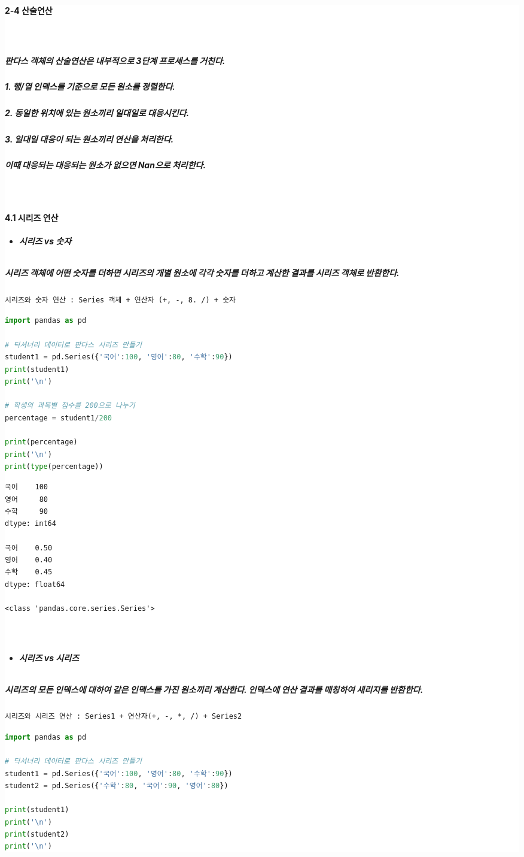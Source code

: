 #### __2-4 산술연산__
##### &nbsp;
##### 판다스 객체의 산술연산은 내부적으로 3단계 프로세스를 거친다.
##### 1. 행/열 인덱스를 기준으로 모든 원소를 정렬한다. 
##### 2. 동일한 위치에 있는 원소끼리 일대일로 대응시킨다.
##### 3. 일대일 대응이 되는 원소끼리 연산을 처리한다.
##### 이때 대응되는 대응되는 원소가 없으면 Nan으로 처리한다.
##### &nbsp;
#### 4.1 시리즈 연산
+ ###### __시리즈 vs 숫자__
##### 시리즈 객체에 어떤 숫자를 더하면 시리즈의 개별 원소에 각각 숫자를 더하고 계산한 결과를 시리즈 객체로 반환한다.
```
시리즈와 숫자 연산 : Series 객체 + 연산자 (+, -, 8. /) + 숫자
```
```python
import pandas as pd

# 딕셔너리 데이터로 판다스 시리즈 만들기
student1 = pd.Series({'국어':100, '영어':80, '수학':90})
print(student1)
print('\n')

# 학생의 과목별 점수를 200으로 나누기
percentage = student1/200

print(percentage)
print('\n')
print(type(percentage))
```
```
국어    100
영어     80
수학     90
dtype: int64

국어    0.50
영어    0.40
수학    0.45
dtype: float64

<class 'pandas.core.series.Series'>
```
##### &nbsp;
+ ###### __시리즈 vs 시리즈__
##### 시리즈의 모든 인덱스에 대하여 같은 인덱스를 가진 원소끼리 계산한다. 인덱스에 연산 결과를 매칭하여 새리지를 반환한다.
```
시리즈와 시리즈 연산 : Series1 + 연산자(+, -, *, /) + Series2
```
```python
import pandas as pd

# 딕셔너리 데이터로 판다스 시리즈 만들기
student1 = pd.Series({'국어':100, '영어':80, '수학':90})
student2 = pd.Series({'수학':80, '국어':90, '영어':80})

print(student1)
print('\n')
print(student2)
print('\n')

```